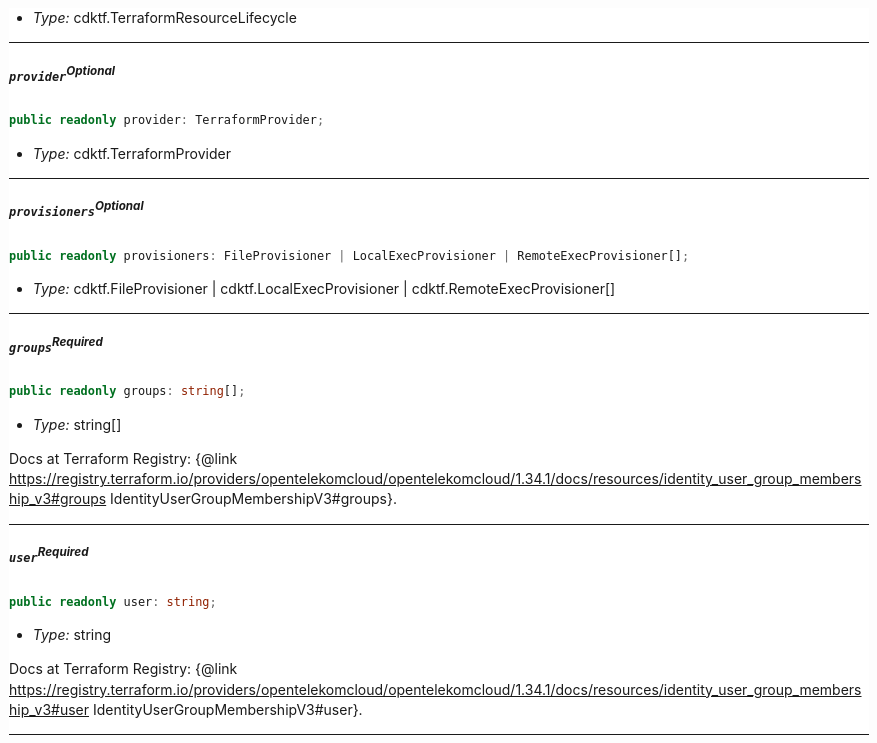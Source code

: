 - *Type:* cdktf.TerraformResourceLifecycle

---

##### `provider`<sup>Optional</sup> <a name="provider" id="@cdktf/provider-opentelekomcloud.identityUserGroupMembershipV3.IdentityUserGroupMembershipV3Config.property.provider"></a>

```typescript
public readonly provider: TerraformProvider;
```

- *Type:* cdktf.TerraformProvider

---

##### `provisioners`<sup>Optional</sup> <a name="provisioners" id="@cdktf/provider-opentelekomcloud.identityUserGroupMembershipV3.IdentityUserGroupMembershipV3Config.property.provisioners"></a>

```typescript
public readonly provisioners: FileProvisioner | LocalExecProvisioner | RemoteExecProvisioner[];
```

- *Type:* cdktf.FileProvisioner | cdktf.LocalExecProvisioner | cdktf.RemoteExecProvisioner[]

---

##### `groups`<sup>Required</sup> <a name="groups" id="@cdktf/provider-opentelekomcloud.identityUserGroupMembershipV3.IdentityUserGroupMembershipV3Config.property.groups"></a>

```typescript
public readonly groups: string[];
```

- *Type:* string[]

Docs at Terraform Registry: {@link https://registry.terraform.io/providers/opentelekomcloud/opentelekomcloud/1.34.1/docs/resources/identity_user_group_membership_v3#groups IdentityUserGroupMembershipV3#groups}.

---

##### `user`<sup>Required</sup> <a name="user" id="@cdktf/provider-opentelekomcloud.identityUserGroupMembershipV3.IdentityUserGroupMembershipV3Config.property.user"></a>

```typescript
public readonly user: string;
```

- *Type:* string

Docs at Terraform Registry: {@link https://registry.terraform.io/providers/opentelekomcloud/opentelekomcloud/1.34.1/docs/resources/identity_user_group_membership_v3#user IdentityUserGroupMembershipV3#user}.

---